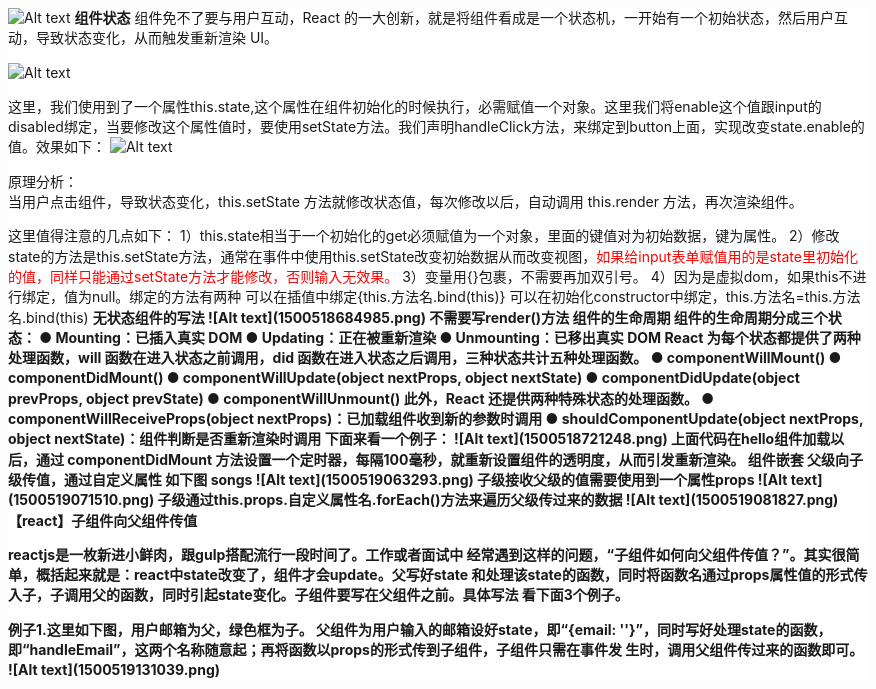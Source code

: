 ![Alt text](1500518501148.png)
<strong>组件状态</strong>
组件免不了要与用户互动，React 的一大创新，就是将组件看成是一个状态机，一开始有一个初始状态，然后用户互动，导致状态变化，从而触发重新渲染 UI。</p>
![Alt text](1500518532478.png)

这里，我们使用到了一个属性this.state,这个属性在组件初始化的时候执行，必需赋值一个对象。这里我们将enable这个值跟input的disabled绑定，当要修改这个属性值时，要使用setState方法。我们声明handleClick方法，来绑定到button上面，实现改变state.enable的值。效果如下：
![Alt text](1500518561932.png)
<p>原理分析：<br>
当用户点击组件，导致状态变化，this.setState 方法就修改状态值，每次修改以后，自动调用 this.render 方法，再次渲染组件。</p>
这里值得注意的几点如下：
1）this.state相当于一个初始化的get必须赋值为一个对象，里面的键值对为初始数据，键为属性。
2）修改state的方法是this.setState方法，通常在事件中使用this.setState改变初始数据从而改变视图，<span style="color:red">如果给input表单赋值用的是state里初始化的值，同样只能通过setState方法才能修改，否则输入无效果。</span>
3）变量用{}包裹，不需要再加双引号。
4）因为是虚拟dom，如果this不进行绑定，值为null。绑定的方法有两种
     可以在插值中绑定{this.方法名.bind(this)}
     可以在初始化constructor中绑定，this.方法名=this.方法名.bind(this)
<strong>无状态组件的写法</trong>
![Alt text](1500518684985.png)
不需要写render()方法
<strong>组件的生命周期</strong>
组件的生命周期分成三个状态：
  ● Mounting：已插入真实 DOM
  ● Updating：正在被重新渲染
  ● Unmounting：已移出真实 DOM
React 为每个状态都提供了两种处理函数，will 函数在进入状态之前调用，did 函数在进入状态之后调用，三种状态共计五种处理函数。
  ● componentWillMount()
  ● componentDidMount()
  ● componentWillUpdate(object nextProps, object nextState)
  ● componentDidUpdate(object prevProps, object prevState)
  ● componentWillUnmount()
此外，React 还提供两种特殊状态的处理函数。
  ● componentWillReceiveProps(object nextProps)：已加载组件收到新的参数时调用
  ● shouldComponentUpdate(object nextProps, object nextState)：组件判断是否重新渲染时调用
下面来看一个例子：
![Alt text](1500518721248.png)
上面代码在hello组件加载以后，通过 componentDidMount 方法设置一个定时器，每隔100毫秒，就重新设置组件的透明度，从而引发重新渲染。
<strong>组件嵌套</strong>
父级向子级传值，通过自定义属性 如下图 songs
![Alt text](1500519063293.png)
子级接收父级的值需要使用到一个属性props
![Alt text](1500519071510.png)
子级通过this.props.自定义属性名.forEach()方法来遍历父级传过来的数据
![Alt text](1500519081827.png)
<strong>【react】子组件向父组件传值</strong>
<p>reactjs是一枚新进小鲜肉，跟gulp搭配流行一段时间了。工作或者面试中 经常遇到这样的问题，“子组件如何向父组件传值？”。其实很简单，概括起来就是：react中state改变了，组件才会update。父写好state 和处理该state的函数，同时将函数名通过props属性值的形式传入子，子调用父的函数，同时引起state变化。子组件要写在父组件之前。具体写法 看下面3个例子。</p>
例子1.这里如下图，用户邮箱为父，绿色框为子。 父组件为用户输入的邮箱设好state，即“{email: ''}”，同时写好处理state的函数，即“handleEmail”，这两个名称随意起；再将函数以props的形式传到子组件，子组件只需在事件发 生时，调用父组件传过来的函数即可。 
![Alt text](1500519131039.png)
